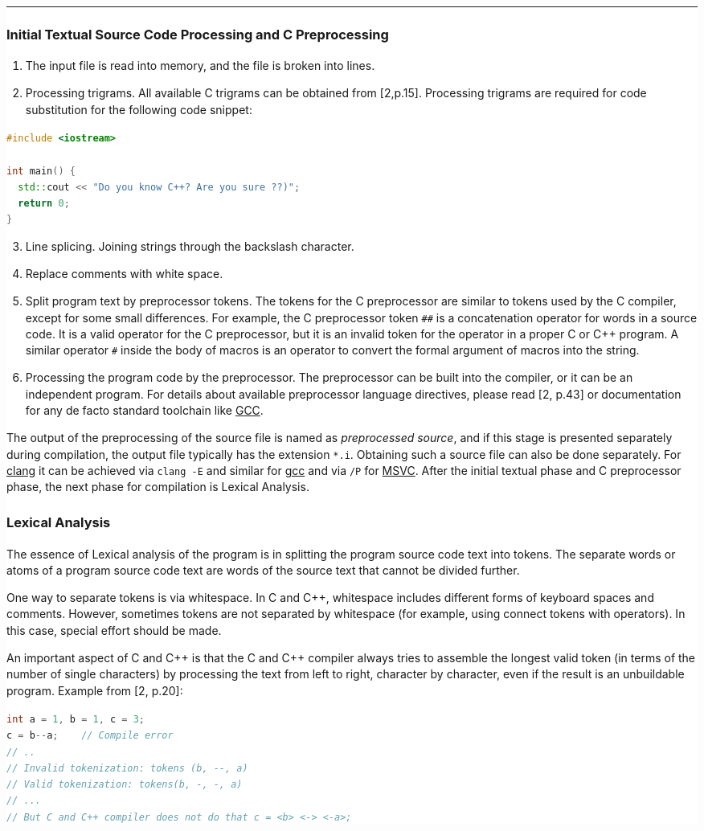 ----

### Initial Textual Source Code Processing and C Preprocessing

1. The input file is read into memory, and the file is broken into lines.

2. Processing trigrams. All available C trigrams can be obtained from [2,p.15]. Processing trigrams are required for code substitution for the following code snippet:

  ```cpp
  #include <iostream>

  int main() {
    std::cout << "Do you know C++? Are you sure ??)";
    return 0;
  }
  ```

3. Line splicing. Joining strings through the backslash character.

4. Replace comments with white space.

5. Split program text by preprocessor tokens. The tokens for the C preprocessor are similar to tokens used by the C compiler, except for some small differences. For example, the C preprocessor token `##` is a concatenation operator for words in a source code. It is a valid operator for the C preprocessor, but it is an invalid token for the operator in a proper C or C++ program. A similar operator `#` inside the body of macros is an operator to convert the formal argument of macros into the string.

6. Processing the program code by the preprocessor. The preprocessor can be built into the compiler, or it can be an independent program. For details about available preprocessor language directives, please read [2, p.43] or documentation for any de facto standard toolchain like [GCC](https://gcc.gnu.org/onlinedocs/cpp/Macros.html#Macros).

The output of the preprocessing of the source file is named as *preprocessed source*, and if this stage is presented separately during compilation, the output file typically has the extension `*.i`. Obtaining such a source file can also be done separately. For [clang](https://clang.llvm.org/get_started.html) it can be achieved via `clang -E` and similar for [gcc](https://gcc.gnu.org/onlinedocs/gcc/index.html#Top) and via `/P` for [MSVC](https://learn.microsoft.com/en-us/cpp/build/reference/compiler-options-listed-alphabetically?view=msvc-170). After the initial textual phase and C preprocessor phase, the next phase for compilation is Lexical Analysis.

### Lexical Analysis

The essence of Lexical analysis of the program is in splitting the program source code text into tokens. The separate words or atoms of a program source code text are words of the source text that cannot be divided further. 

One way to separate tokens is via whitespace. In C and C++, whitespace includes different forms of keyboard spaces and comments. However, sometimes tokens are not separated by whitespace (for example, using connect tokens with operators). In this case, special effort should be made.

An important aspect of C and C++ is that the C and C++ compiler always tries to assemble the longest valid token (in terms of the number of single characters) by processing the text from left to right, character by character, even if the result is an unbuildable program. Example from [2, p.20]:
```cpp
int a = 1, b = 1, c = 3;
c = b--a;    // Compile error
// ..
// Invalid tokenization: tokens (b, --, a)
// Valid tokenization: tokens(b, -, -, a)
// ...
// But C and C++ compiler does not do that c = <b> <-> <-a>;
```
